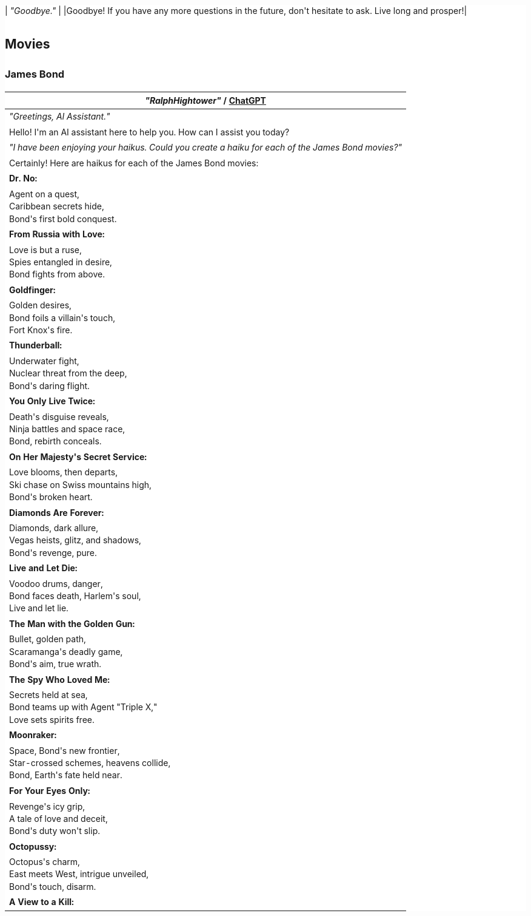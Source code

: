 | *"Goodbye."* |
|Goodbye! If you have any more questions in the future, don't hesitate to ask. Live long and prosper!|

## Movies

### James Bond

| *"RalphHightower"* / [ChatGPT](https://chat.openai.com/) |
|---|
| *"Greetings, AI Assistant."* |
|Hello! I'm an AI assistant here to help you. How can I assist you today?|
| *"I have been enjoying your haikus. Could you create a haiku for each of the James Bond movies?"* |
|Certainly! Here are haikus for each of the James Bond movies:|
| **Dr. No:** |
|Agent on a quest,<br />Caribbean secrets hide,<br />Bond's first bold conquest.|
| **From Russia with Love:** |
|Love is but a ruse,<br />Spies entangled in desire,<br />Bond fights from above.|
| **Goldfinger:** |
|Golden desires,<br />Bond foils a villain's touch,<br />Fort Knox's fire.|
| **Thunderball:** |
|Underwater fight,<br />Nuclear threat from the deep,<br />Bond's daring flight.|
| **You Only Live Twice:** |
|Death's disguise reveals,<br />Ninja battles and space race,<br />Bond, rebirth conceals.|
| **On Her Majesty's Secret Service:** |
|Love blooms, then departs,<br />Ski chase on Swiss mountains high,<br />Bond's broken heart.|
| **Diamonds Are Forever:** |
|Diamonds, dark allure,<br />Vegas heists, glitz, and shadows,<br />Bond's revenge, pure.|
| **Live and Let Die:** |
|Voodoo drums, danger,<br />Bond faces death, Harlem's soul,<br />Live and let lie.|
| **The Man with the Golden Gun:** |
|Bullet, golden path,<br />Scaramanga's deadly game,<br />Bond's aim, true wrath.|
| **The Spy Who Loved Me:** |
|Secrets held at sea,<br />Bond teams up with Agent "Triple X,"<br />Love sets spirits free.|
| **Moonraker:** |
|Space, Bond's new frontier,<br />Star-crossed schemes, heavens collide,<br />Bond, Earth's fate held near.|
| **For Your Eyes Only:** |
|Revenge's icy grip,<br />A tale of love and deceit,<br />Bond's duty won't slip.|
| **Octopussy:** |
|Octopus's charm,<br />East meets West, intrigue unveiled,<br />Bond's touch, disarm.|
| **A View to a Kill:** |